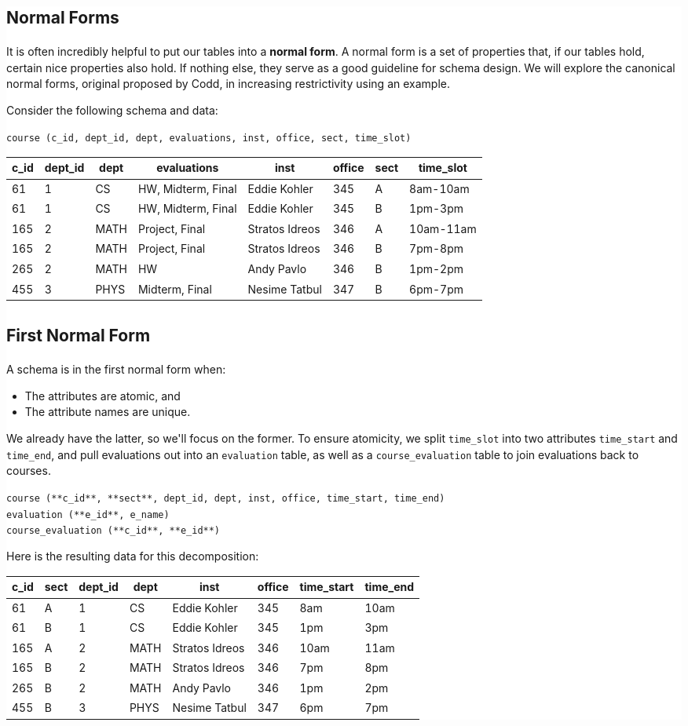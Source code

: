 

## Normal Forms

It is often incredibly helpful to put our tables into a **normal form**. A normal form is a set of properties that, if our tables hold, certain nice properties also hold. If nothing else, they serve as a good guideline for schema design. We will explore the canonical normal forms, original proposed by Codd, in increasing restrictivity using an example.

Consider the following schema and data:

```
course (c_id, dept_id, dept, evaluations, inst, office, sect, time_slot)
```

| c_id | dept_id | dept | evaluations        | inst           | office | sect | time_slot |
| ---- | ------- | ---- | ------------------ | -------------- | ------ | ---- | --------- |
| 61   | 1       | CS   | HW, Midterm, Final | Eddie Kohler   | 345    | A    | 8am-10am  |
| 61   | 1       | CS   | HW, Midterm, Final | Eddie Kohler   | 345    | B    | 1pm-3pm   |
| 165  | 2       | MATH | Project, Final     | Stratos Idreos | 346    | A    | 10am-11am |
| 165  | 2       | MATH | Project, Final     | Stratos Idreos | 346    | B    | 7pm-8pm   |
| 265  | 2       | MATH | HW                 | Andy Pavlo     | 346    | B    | 1pm-2pm   |
| 455  | 3       | PHYS | Midterm, Final     | Nesime Tatbul  | 347    | B    | 6pm-7pm   |

## First Normal Form

A schema is in the first normal form when:
- The attributes are atomic, and
- The attribute names are unique.

We already have the latter, so we'll focus on the former. To ensure atomicity, we split `time_slot` into two attributes `time_start` and `time_end`, and pull evaluations out into an `evaluation` table, as well as a `course_evaluation` table to join evaluations back to courses.

```
course (**c_id**, **sect**, dept_id, dept, inst, office, time_start, time_end)
evaluation (**e_id**, e_name)
course_evaluation (**c_id**, **e_id**)
```

Here is the resulting data for this decomposition:

| c_id | sect | dept_id | dept  | inst           | office | time_start | time_end |
| ---- | ---- | ------- | ----  | -------------- | ------ | ---------- | -------- |
| 61   | A    | 1       | CS    | Eddie Kohler   | 345    | 8am        | 10am     |
| 61   | B    | 1       | CS    | Eddie Kohler   | 345    | 1pm        | 3pm      |
| 165  | A    | 2       | MATH  | Stratos Idreos | 346    | 10am       | 11am     |
| 165  | B    | 2       | MATH  | Stratos Idreos | 346    | 7pm        | 8pm      |
| 265  | B    | 2       | MATH  | Andy Pavlo     | 346    | 1pm        | 2pm      |
| 455  | B    | 3       | PHYS  | Nesime Tatbul  | 347    | 6pm        | 7pm      |
